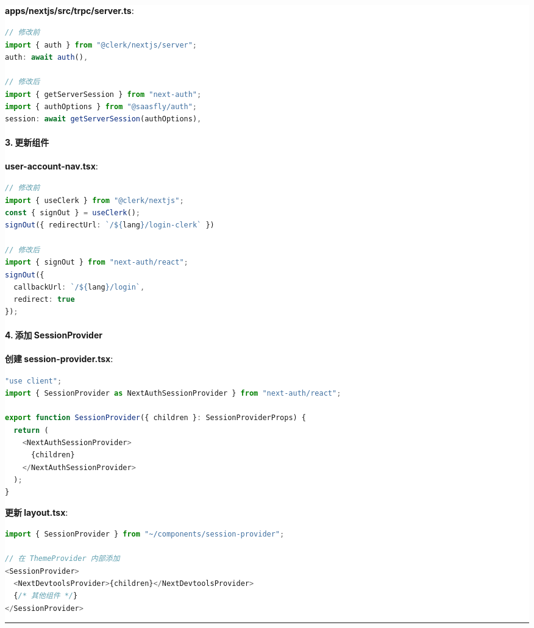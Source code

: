 
**apps/nextjs/src/trpc/server.ts**:
```typescript
// 修改前
import { auth } from "@clerk/nextjs/server";
auth: await auth(),

// 修改后
import { getServerSession } from "next-auth";
import { authOptions } from "@saasfly/auth";
session: await getServerSession(authOptions),
```

#### 3. 更新组件

**user-account-nav.tsx**:
```typescript
// 修改前
import { useClerk } from "@clerk/nextjs";
const { signOut } = useClerk();
signOut({ redirectUrl: `/${lang}/login-clerk` })

// 修改后
import { signOut } from "next-auth/react";
signOut({ 
  callbackUrl: `/${lang}/login`,
  redirect: true 
});
```

#### 4. 添加 SessionProvider

**创建 session-provider.tsx**:
```typescript
"use client";
import { SessionProvider as NextAuthSessionProvider } from "next-auth/react";

export function SessionProvider({ children }: SessionProviderProps) {
  return (
    <NextAuthSessionProvider>
      {children}
    </NextAuthSessionProvider>
  );
}
```

**更新 layout.tsx**:
```typescript
import { SessionProvider } from "~/components/session-provider";

// 在 ThemeProvider 内部添加
<SessionProvider>
  <NextDevtoolsProvider>{children}</NextDevtoolsProvider>
  {/* 其他组件 */}
</SessionProvider>
```

---